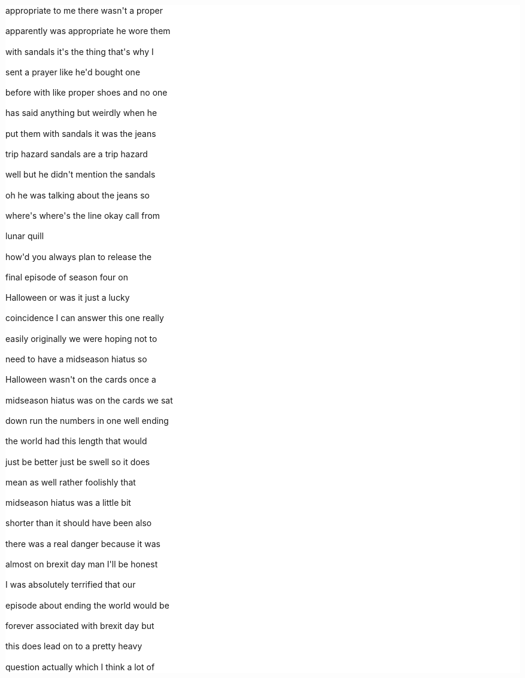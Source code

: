 appropriate to me there wasn't a proper

apparently was appropriate he wore them

with sandals it's the thing that's why I

sent a prayer like he'd bought one

before with like proper shoes and no one

has said anything but weirdly when he

put them with sandals it was the jeans

trip hazard sandals are a trip hazard

well but he didn't mention the sandals

oh he was talking about the jeans so

where's where's the line okay call from

lunar quill

how'd you always plan to release the

final episode of season four on

Halloween or was it just a lucky

coincidence I can answer this one really

easily originally we were hoping not to

need to have a midseason hiatus so

Halloween wasn't on the cards once a

midseason hiatus was on the cards we sat

down run the numbers in one well ending

the world had this length that would

just be better just be swell so it does

mean as well rather foolishly that

midseason hiatus was a little bit

shorter than it should have been also

there was a real danger because it was

almost on brexit day man I'll be honest

I was absolutely terrified that our

episode about ending the world would be

forever associated with brexit day but

this does lead on to a pretty heavy

question actually which I think a lot of
